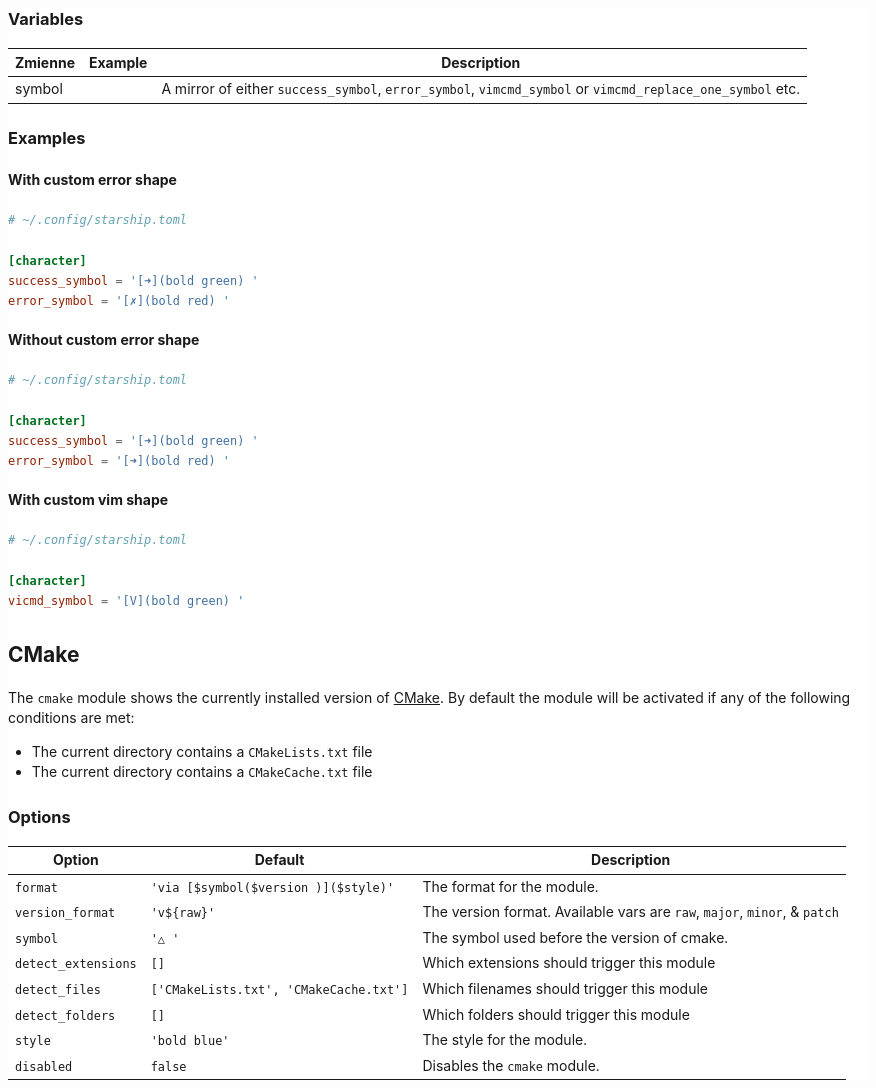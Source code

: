 ### Variables

| Zmienne | Example | Description                                                                                              |
| ------- | ------- | -------------------------------------------------------------------------------------------------------- |
| symbol  |         | A mirror of either `success_symbol`, `error_symbol`, `vimcmd_symbol` or `vimcmd_replace_one_symbol` etc. |

### Examples

#### With custom error shape

```toml
# ~/.config/starship.toml

[character]
success_symbol = '[➜](bold green) '
error_symbol = '[✗](bold red) '
```

#### Without custom error shape

```toml
# ~/.config/starship.toml

[character]
success_symbol = '[➜](bold green) '
error_symbol = '[➜](bold red) '
```

#### With custom vim shape

```toml
# ~/.config/starship.toml

[character]
vicmd_symbol = '[V](bold green) '
```

## CMake

The `cmake` module shows the currently installed version of [CMake](https://cmake.org/). By default the module will be activated if any of the following conditions are met:

- The current directory contains a `CMakeLists.txt` file
- The current directory contains a `CMakeCache.txt` file

### Options

| Option              | Default                                | Description                                                               |
| ------------------- | -------------------------------------- | ------------------------------------------------------------------------- |
| `format`            | `'via [$symbol($version )]($style)'`   | The format for the module.                                                |
| `version_format`    | `'v${raw}'`                            | The version format. Available vars are `raw`, `major`, `minor`, & `patch` |
| `symbol`            | `'△ '`                                 | The symbol used before the version of cmake.                              |
| `detect_extensions` | `[]`                                   | Which extensions should trigger this module                               |
| `detect_files`      | `['CMakeLists.txt', 'CMakeCache.txt']` | Which filenames should trigger this module                                |
| `detect_folders`    | `[]`                                   | Which folders should trigger this module                                  |
| `style`             | `'bold blue'`                          | The style for the module.                                                 |
| `disabled`          | `false`                                | Disables the `cmake` module.                                              |
